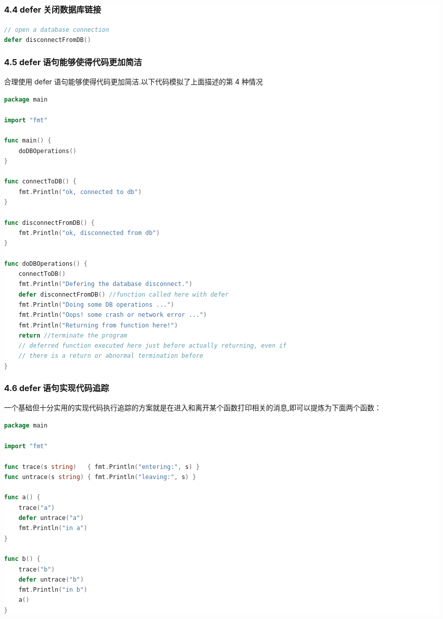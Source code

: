 ### 4.4 defer 关闭数据库链接

```go
// open a database connection  
defer disconnectFromDB()

```

### 4.5 defer 语句能够使得代码更加简洁

合理使用 defer 语句能够使得代码更加简洁.以下代码模拟了上面描述的第 4 种情况

```go
package main

import "fmt"

func main() {
	doDBOperations()
}

func connectToDB() {
	fmt.Println("ok, connected to db")
}

func disconnectFromDB() {
	fmt.Println("ok, disconnected from db")
}

func doDBOperations() {
	connectToDB()
	fmt.Println("Defering the database disconnect.")
	defer disconnectFromDB() //function called here with defer
	fmt.Println("Doing some DB operations ...")
	fmt.Println("Oops! some crash or network error ...")
	fmt.Println("Returning from function here!")
	return //terminate the program
	// deferred function executed here just before actually returning, even if
	// there is a return or abnormal termination before
}
```

### 4.6 defer 语句实现代码追踪

一个基础但十分实用的实现代码执行追踪的方案就是在进入和离开某个函数打印相关的消息,即可以提炼为下面两个函数：

```go
package main

import "fmt"

func trace(s string)   { fmt.Println("entering:", s) }
func untrace(s string) { fmt.Println("leaving:", s) }

func a() {
	trace("a")
	defer untrace("a")
	fmt.Println("in a")
}

func b() {
	trace("b")
	defer untrace("b")
	fmt.Println("in b")
	a()
}
```